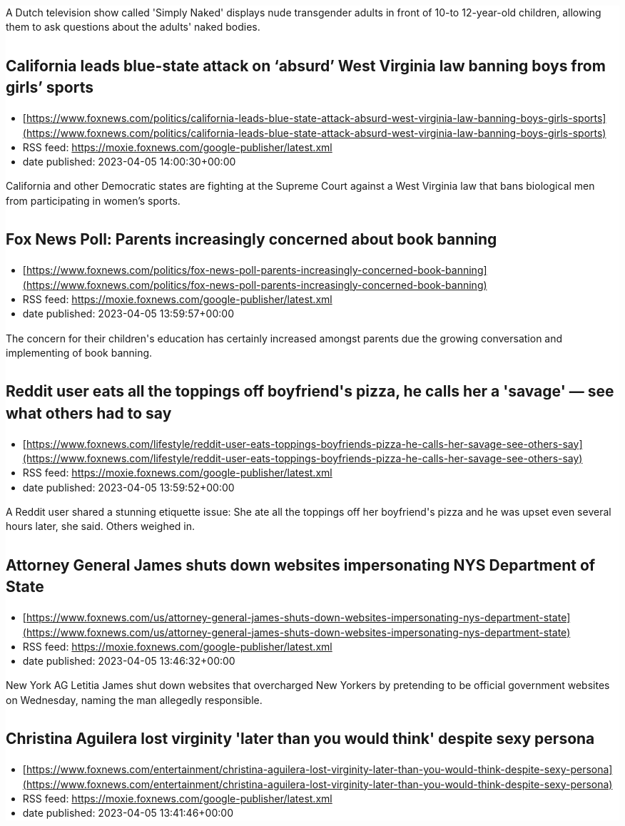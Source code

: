 A Dutch television show called &apos;Simply Naked&apos; displays nude transgender adults in front of 10-to 12-year-old children, allowing them to ask questions about the adults&apos; naked bodies.

## California leads blue-state attack on ‘absurd’ West Virginia law banning boys from girls’ sports
 - [https://www.foxnews.com/politics/california-leads-blue-state-attack-absurd-west-virginia-law-banning-boys-girls-sports](https://www.foxnews.com/politics/california-leads-blue-state-attack-absurd-west-virginia-law-banning-boys-girls-sports)
 - RSS feed: https://moxie.foxnews.com/google-publisher/latest.xml
 - date published: 2023-04-05 14:00:30+00:00

California and other Democratic states are fighting at the Supreme Court against a West Virginia law that bans biological men from participating in women’s sports.

## Fox News Poll: Parents increasingly concerned about book banning
 - [https://www.foxnews.com/politics/fox-news-poll-parents-increasingly-concerned-book-banning](https://www.foxnews.com/politics/fox-news-poll-parents-increasingly-concerned-book-banning)
 - RSS feed: https://moxie.foxnews.com/google-publisher/latest.xml
 - date published: 2023-04-05 13:59:57+00:00

The concern for their children&apos;s education has certainly increased amongst parents due the growing conversation and implementing of book banning.

## Reddit user eats all the toppings off boyfriend's pizza, he calls her a 'savage' — see what others had to say
 - [https://www.foxnews.com/lifestyle/reddit-user-eats-toppings-boyfriends-pizza-he-calls-her-savage-see-others-say](https://www.foxnews.com/lifestyle/reddit-user-eats-toppings-boyfriends-pizza-he-calls-her-savage-see-others-say)
 - RSS feed: https://moxie.foxnews.com/google-publisher/latest.xml
 - date published: 2023-04-05 13:59:52+00:00

A Reddit user shared a stunning etiquette issue: She ate all the toppings off her boyfriend&apos;s pizza and he was upset even several hours later, she said. Others weighed in.

## Attorney General James shuts down websites impersonating NYS Department of State
 - [https://www.foxnews.com/us/attorney-general-james-shuts-down-websites-impersonating-nys-department-state](https://www.foxnews.com/us/attorney-general-james-shuts-down-websites-impersonating-nys-department-state)
 - RSS feed: https://moxie.foxnews.com/google-publisher/latest.xml
 - date published: 2023-04-05 13:46:32+00:00

New York AG Letitia James shut down websites that overcharged New Yorkers by pretending to be official government websites on Wednesday, naming the man allegedly responsible.

## Christina Aguilera lost virginity 'later than you would think' despite sexy persona
 - [https://www.foxnews.com/entertainment/christina-aguilera-lost-virginity-later-than-you-would-think-despite-sexy-persona](https://www.foxnews.com/entertainment/christina-aguilera-lost-virginity-later-than-you-would-think-despite-sexy-persona)
 - RSS feed: https://moxie.foxnews.com/google-publisher/latest.xml
 - date published: 2023-04-05 13:41:46+00:00
